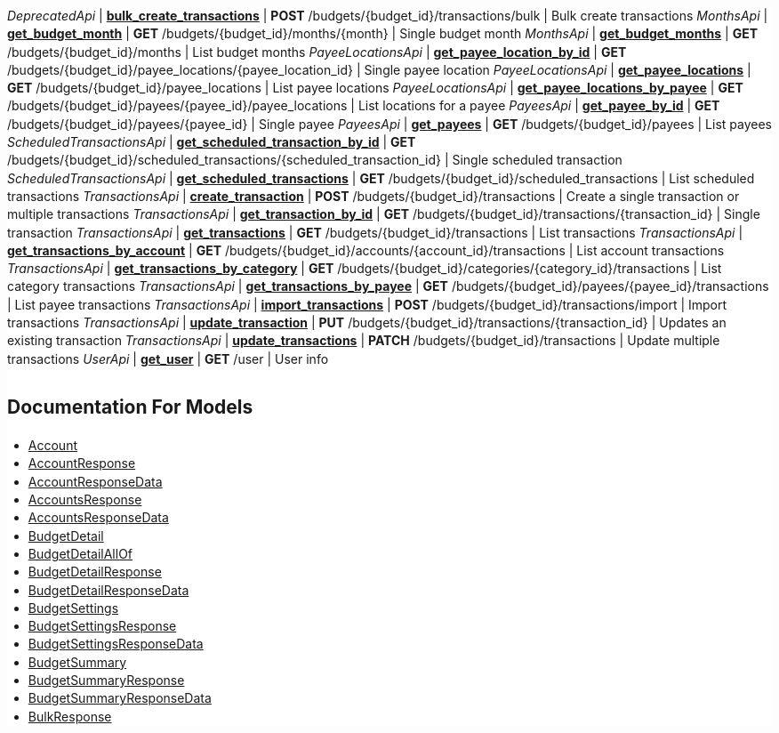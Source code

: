 *DeprecatedApi* | [**bulk_create_transactions**](docs/DeprecatedApi.md#bulk_create_transactions) | **POST** /budgets/{budget_id}/transactions/bulk | Bulk create transactions
*MonthsApi* | [**get_budget_month**](docs/MonthsApi.md#get_budget_month) | **GET** /budgets/{budget_id}/months/{month} | Single budget month
*MonthsApi* | [**get_budget_months**](docs/MonthsApi.md#get_budget_months) | **GET** /budgets/{budget_id}/months | List budget months
*PayeeLocationsApi* | [**get_payee_location_by_id**](docs/PayeeLocationsApi.md#get_payee_location_by_id) | **GET** /budgets/{budget_id}/payee_locations/{payee_location_id} | Single payee location
*PayeeLocationsApi* | [**get_payee_locations**](docs/PayeeLocationsApi.md#get_payee_locations) | **GET** /budgets/{budget_id}/payee_locations | List payee locations
*PayeeLocationsApi* | [**get_payee_locations_by_payee**](docs/PayeeLocationsApi.md#get_payee_locations_by_payee) | **GET** /budgets/{budget_id}/payees/{payee_id}/payee_locations | List locations for a payee
*PayeesApi* | [**get_payee_by_id**](docs/PayeesApi.md#get_payee_by_id) | **GET** /budgets/{budget_id}/payees/{payee_id} | Single payee
*PayeesApi* | [**get_payees**](docs/PayeesApi.md#get_payees) | **GET** /budgets/{budget_id}/payees | List payees
*ScheduledTransactionsApi* | [**get_scheduled_transaction_by_id**](docs/ScheduledTransactionsApi.md#get_scheduled_transaction_by_id) | **GET** /budgets/{budget_id}/scheduled_transactions/{scheduled_transaction_id} | Single scheduled transaction
*ScheduledTransactionsApi* | [**get_scheduled_transactions**](docs/ScheduledTransactionsApi.md#get_scheduled_transactions) | **GET** /budgets/{budget_id}/scheduled_transactions | List scheduled transactions
*TransactionsApi* | [**create_transaction**](docs/TransactionsApi.md#create_transaction) | **POST** /budgets/{budget_id}/transactions | Create a single transaction or multiple transactions
*TransactionsApi* | [**get_transaction_by_id**](docs/TransactionsApi.md#get_transaction_by_id) | **GET** /budgets/{budget_id}/transactions/{transaction_id} | Single transaction
*TransactionsApi* | [**get_transactions**](docs/TransactionsApi.md#get_transactions) | **GET** /budgets/{budget_id}/transactions | List transactions
*TransactionsApi* | [**get_transactions_by_account**](docs/TransactionsApi.md#get_transactions_by_account) | **GET** /budgets/{budget_id}/accounts/{account_id}/transactions | List account transactions
*TransactionsApi* | [**get_transactions_by_category**](docs/TransactionsApi.md#get_transactions_by_category) | **GET** /budgets/{budget_id}/categories/{category_id}/transactions | List category transactions
*TransactionsApi* | [**get_transactions_by_payee**](docs/TransactionsApi.md#get_transactions_by_payee) | **GET** /budgets/{budget_id}/payees/{payee_id}/transactions | List payee transactions
*TransactionsApi* | [**import_transactions**](docs/TransactionsApi.md#import_transactions) | **POST** /budgets/{budget_id}/transactions/import | Import transactions
*TransactionsApi* | [**update_transaction**](docs/TransactionsApi.md#update_transaction) | **PUT** /budgets/{budget_id}/transactions/{transaction_id} | Updates an existing transaction
*TransactionsApi* | [**update_transactions**](docs/TransactionsApi.md#update_transactions) | **PATCH** /budgets/{budget_id}/transactions | Update multiple transactions
*UserApi* | [**get_user**](docs/UserApi.md#get_user) | **GET** /user | User info


## Documentation For Models

 - [Account](docs/Account.md)
 - [AccountResponse](docs/AccountResponse.md)
 - [AccountResponseData](docs/AccountResponseData.md)
 - [AccountsResponse](docs/AccountsResponse.md)
 - [AccountsResponseData](docs/AccountsResponseData.md)
 - [BudgetDetail](docs/BudgetDetail.md)
 - [BudgetDetailAllOf](docs/BudgetDetailAllOf.md)
 - [BudgetDetailResponse](docs/BudgetDetailResponse.md)
 - [BudgetDetailResponseData](docs/BudgetDetailResponseData.md)
 - [BudgetSettings](docs/BudgetSettings.md)
 - [BudgetSettingsResponse](docs/BudgetSettingsResponse.md)
 - [BudgetSettingsResponseData](docs/BudgetSettingsResponseData.md)
 - [BudgetSummary](docs/BudgetSummary.md)
 - [BudgetSummaryResponse](docs/BudgetSummaryResponse.md)
 - [BudgetSummaryResponseData](docs/BudgetSummaryResponseData.md)
 - [BulkResponse](docs/BulkResponse.md)